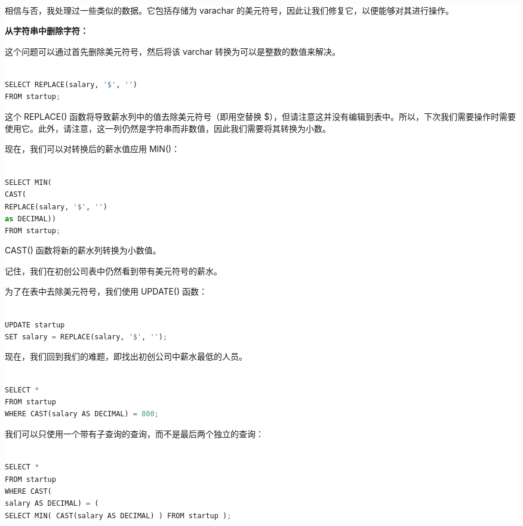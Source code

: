 相信与否，我处理过一些类似的数据。它包括存储为 varachar 的美元符号，因此让我们修复它，以便能够对其进行操作。

**从字符串中删除字符：**

这个问题可以通过首先删除美元符号，然后将该 varchar 转换为可以是整数的数值来解决。

```py

SELECT REPLACE(salary, '$', '')
FROM startup;

```

这个 REPLACE() 函数将导致薪水列中的值去除美元符号（即用空替换 $），但请注意这并没有编辑到表中。所以，下次我们需要操作时需要使用它。此外，请注意，这一列仍然是字符串而非数值，因此我们需要将其转换为小数。

现在，我们可以对转换后的薪水值应用 MIN()：

```py

SELECT MIN(
CAST(
REPLACE(salary, '$', '')
as DECIMAL))
FROM startup;

```

CAST() 函数将新的薪水列转换为小数值。

记住，我们在初创公司表中仍然看到带有美元符号的薪水。

为了在表中去除美元符号，我们使用 UPDATE() 函数：

```py

UPDATE startup
SET salary = REPLACE(salary, '$', '');

```

现在，我们回到我们的难题，即找出初创公司中薪水最低的人员。

```py

SELECT *
FROM startup
WHERE CAST(salary AS DECIMAL) = 800;

```

我们可以只使用一个带有子查询的查询，而不是最后两个独立的查询：

```py

SELECT *
FROM startup
WHERE CAST(
salary AS DECIMAL) = (
SELECT MIN( CAST(salary AS DECIMAL) ) FROM startup );

```
